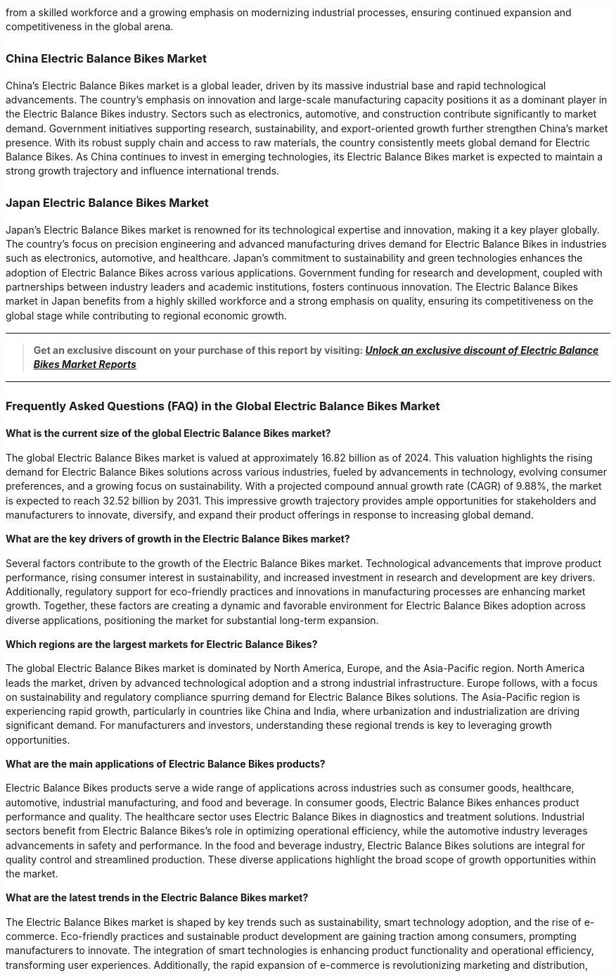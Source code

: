 from a skilled workforce and a growing emphasis on modernizing industrial processes, ensuring continued expansion and competitiveness in the global arena.</p><h3>China Electric Balance Bikes Market</h3><p>China&rsquo;s Electric Balance Bikes market is a global leader, driven by its massive industrial base and rapid technological advancements. The country&rsquo;s emphasis on innovation and large-scale manufacturing capacity positions it as a dominant player in the Electric Balance Bikes industry. Sectors such as electronics, automotive, and construction contribute significantly to market demand. Government initiatives supporting research, sustainability, and export-oriented growth further strengthen China&rsquo;s market presence. With its robust supply chain and access to raw materials, the country consistently meets global demand for Electric Balance Bikes. As China continues to invest in emerging technologies, its Electric Balance Bikes market is expected to maintain a strong growth trajectory and influence international trends.</p><h3>Japan Electric Balance Bikes Market</h3><p>Japan&rsquo;s Electric Balance Bikes market is renowned for its technological expertise and innovation, making it a key player globally. The country&rsquo;s focus on precision engineering and advanced manufacturing drives demand for Electric Balance Bikes in industries such as electronics, automotive, and healthcare. Japan&rsquo;s commitment to sustainability and green technologies enhances the adoption of Electric Balance Bikes across various applications. Government funding for research and development, coupled with partnerships between industry leaders and academic institutions, fosters continuous innovation. The Electric Balance Bikes market in Japan benefits from a highly skilled workforce and a strong emphasis on quality, ensuring its competitiveness on the global stage while contributing to regional economic growth.</p><hr /><blockquote><p><strong>Get an exclusive discount on your purchase of this report by visiting: <em><a href="://marketresearchpulse.com/ask-for-discount/49590?utm_source=Github&amp;utm_medium=021">Unlock an exclusive discount of Electric Balance Bikes Market Reports</a></em>&nbsp;</strong></p></blockquote><hr /><h3>Frequently Asked Questions (FAQ) in the Global Electric Balance Bikes Market</h3><p><strong>What is the current size of the global Electric Balance Bikes market?</strong></p><p>The global Electric Balance Bikes market is valued at approximately 16.82 billion as of 2024. This valuation highlights the rising demand for Electric Balance Bikes solutions across various industries, fueled by advancements in technology, evolving consumer preferences, and a growing focus on sustainability. With a projected compound annual growth rate (CAGR) of 9.88%, the market is expected to reach 32.52 billion by 2031. This impressive growth trajectory provides ample opportunities for stakeholders and manufacturers to innovate, diversify, and expand their product offerings in response to increasing global demand.</p><p><strong>What are the key drivers of growth in the Electric Balance Bikes market?</strong></p><p>Several factors contribute to the growth of the Electric Balance Bikes market. Technological advancements that improve product performance, rising consumer interest in sustainability, and increased investment in research and development are key drivers. Additionally, regulatory support for eco-friendly practices and innovations in manufacturing processes are enhancing market growth. Together, these factors are creating a dynamic and favorable environment for Electric Balance Bikes adoption across diverse applications, positioning the market for substantial long-term expansion.</p><p><strong>Which regions are the largest markets for Electric Balance Bikes?</strong></p><p>The global Electric Balance Bikes market is dominated by North America, Europe, and the Asia-Pacific region. North America leads the market, driven by advanced technological adoption and a strong industrial infrastructure. Europe follows, with a focus on sustainability and regulatory compliance spurring demand for Electric Balance Bikes solutions. The Asia-Pacific region is experiencing rapid growth, particularly in countries like China and India, where urbanization and industrialization are driving significant demand. For manufacturers and investors, understanding these regional trends is key to leveraging growth opportunities.</p><p><strong>What are the main applications of Electric Balance Bikes products?</strong></p><p>Electric Balance Bikes products serve a wide range of applications across industries such as consumer goods, healthcare, automotive, industrial manufacturing, and food and beverage. In consumer goods, Electric Balance Bikes enhances product performance and quality. The healthcare sector uses Electric Balance Bikes in diagnostics and treatment solutions. Industrial sectors benefit from Electric Balance Bikes&rsquo;s role in optimizing operational efficiency, while the automotive industry leverages advancements in safety and performance. In the food and beverage industry, Electric Balance Bikes solutions are integral for quality control and streamlined production. These diverse applications highlight the broad scope of growth opportunities within the market.</p><p><strong>What are the latest trends in the Electric Balance Bikes market?</strong></p><p>The Electric Balance Bikes market is shaped by key trends such as sustainability, smart technology adoption, and the rise of e-commerce. Eco-friendly practices and sustainable product development are gaining traction among consumers, prompting manufacturers to innovate. The integration of smart technologies is enhancing product functionality and operational efficiency, transforming user experiences. Additionally, the rapid expansion of e-commerce is revolutionizing marketing and distribution,